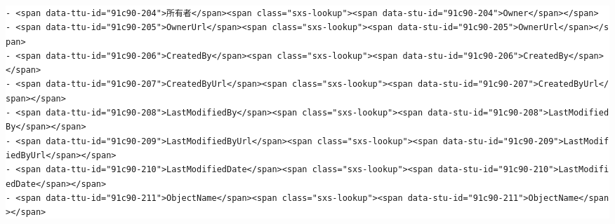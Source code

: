     - <span data-ttu-id="91c90-204">所有者</span><span class="sxs-lookup"><span data-stu-id="91c90-204">Owner</span></span>
    - <span data-ttu-id="91c90-205">OwnerUrl</span><span class="sxs-lookup"><span data-stu-id="91c90-205">OwnerUrl</span></span>
    - <span data-ttu-id="91c90-206">CreatedBy</span><span class="sxs-lookup"><span data-stu-id="91c90-206">CreatedBy</span></span>
    - <span data-ttu-id="91c90-207">CreatedByUrl</span><span class="sxs-lookup"><span data-stu-id="91c90-207">CreatedByUrl</span></span>
    - <span data-ttu-id="91c90-208">LastModifiedBy</span><span class="sxs-lookup"><span data-stu-id="91c90-208">LastModifiedBy</span></span>
    - <span data-ttu-id="91c90-209">LastModifiedByUrl</span><span class="sxs-lookup"><span data-stu-id="91c90-209">LastModifiedByUrl</span></span>
    - <span data-ttu-id="91c90-210">LastModifiedDate</span><span class="sxs-lookup"><span data-stu-id="91c90-210">LastModifiedDate</span></span>
    - <span data-ttu-id="91c90-211">ObjectName</span><span class="sxs-lookup"><span data-stu-id="91c90-211">ObjectName</span></span>
